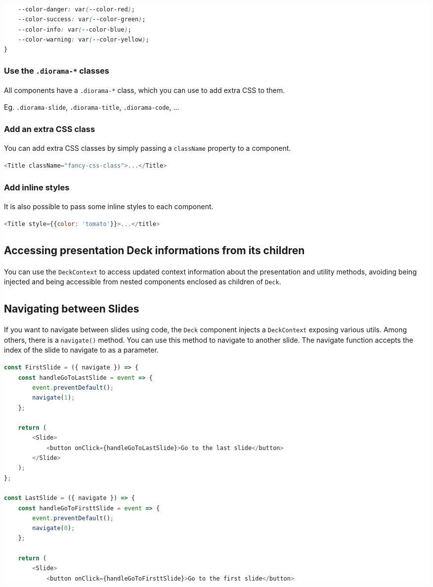 ```css
	--color-danger: var(--color-red);
	--color-success: var(--color-green);
	--color-info: var(--color-blue);
	--color-warning: var(--color-yellow);
}
```

### Use the `.diorama-*` classes

All components have a `.diorama-*` class, which you can use to add extra CSS to them.

Eg. `.diorama-slide`, `.diorama-title`, `.diorama-code`, ...

### Add an extra CSS class

You can add extra CSS classes by simply passing a `className` property to a component.

```javascript
<Title className="fancy-css-class">...</Title>
```

### Add inline styles

It is also possible to pass some inline styles to each component.

```javascript
<Title style={{color: 'tomato'}}>...</title>
```

## Accessing presentation Deck informations from its children

You can use the `DeckContext` to access updated context information about the presentation and utility methods, avoiding being injected and being accessible from nested components enclosed as children of `Deck`.

## Navigating between Slides

If you want to navigate between slides using code, the `Deck` component injects a `DeckContext` exposing various utils. Among others, there is a `navigate()` method. You can use this method to navigate to another slide. The navigate function accepts the index of the slide to navigate to as a parameter.

```javascript
const FirstSlide = ({ navigate }) => {
	const handleGoToLastSlide = event => {
		event.preventDefault();
		navigate(1);
	};

	return (
		<Slide>
			<button onClick={handleGoToLastSlide}>Go to the last slide</button>
		</Slide>
	);
};

const LastSlide = ({ navigate }) => {
	const handleGoToFirsttSlide = event => {
		event.preventDefault();
		navigate(0);
	};

	return (
		<Slide>
			<button onClick={handleGoToFirsttSlide}>Go to the first slide</button>
```